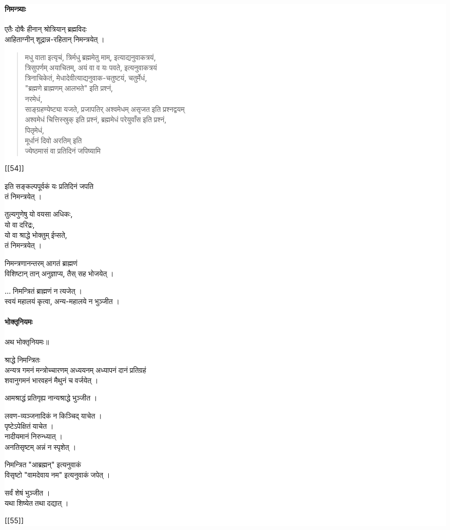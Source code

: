 #### निमन्त्र्याः

एतैः दोषैः हीनान् श्रोत्रियान् ब्रह्मविदः  
आहिताग्नीन् शूद्रान्न-रहितान् निमन्त्रयेत् ।

> मधु वाता इत्यृचं, त्रिर्मधु ब्रह्ममेतु माम्, इत्याद्यनुवाकत्रयं,  
त्रिसुपर्णम् अयाचितम्, अयं वा व यः पवते, इत्यनुवाकत्रयं  
त्रिनाचिकेतं, मेधादेवीत्याद्यनुवाक-चतुष्टयं, चतुर्मेधं,  
"ब्रह्मणे ब्राह्मणम् आलभते" इति प्रश्नं,  
नरमेधं,  
साङ्ग्रहण्येष्ट्या यजते, प्रजापतिर् अश्वमेधम् असृजत इति प्रश्नद्वयम्  
अश्वमेधं चित्तिस्स्रुक् इति प्रश्नं,
ब्रह्ममेधं परेयुवाँस इति प्रश्नं,  
पितृमेधं,  
मूर्धानं दिवो अरतिम् इति  
ज्येष्ठमासं वा प्रतिदिनं जपिष्यामि

[[54]]

इति सङ्कल्पपूर्वकं यः प्रतिदिनं जपति  
तं निमन्त्रयेत् ।

तुल्यगुणेषु यो वयसा अधिकः,  
यो वा दरिद्रः,  
यो वा श्राद्धे भोक्तुम् ईप्सते,  
तं निमन्त्रयेत् ।

निमन्त्रणानन्तरम् आगतं ब्राह्मणं  
विशिष्टान् तान् अनुज्ञाप्य, तैस् सह भोजयेत् ।

…
निमन्त्रितं ब्राह्मणं न त्यजेत् ।  
स्वयं महालयं कृत्वा, अन्य-महालये न भुञ्जीत ।


#### भोक्तृनियमः

अथ भोक्तृनियमः॥

श्राद्धे निमन्त्रितः  
अन्यत्र गमनं मन्त्रोच्चारणम् अध्ययनम् अध्यापनं दानं प्रतिग्रहं  
शवानुगमनं भारवहनं मैथुनं च वर्जयेत् ।

आमश्राद्धं प्रतिगृह्य नान्यश्राद्धे भुञ्जीत ।

लवण-व्यञ्जनादिकं न किञ्चिद् याचेत ।  
पृष्टेऽपेक्षितं याचेत ।  
नादीयमानं निरुन्ध्यात् ।  
अनतिसृष्टम् अन्नं न स्पृशेत् ।

निमन्त्रित "आब्रह्मन्" इत्यनुवाकं  
विसृष्टो "वामदेवाय नम" इत्यनुवाकं जपेत् ।

सर्वं शेषं भुञ्जीत ।  
यथा शिष्येत तथा दद्यात् ।

[[55]]

